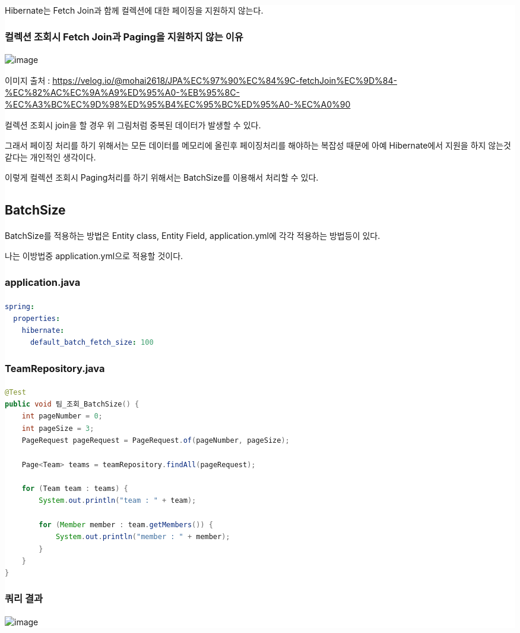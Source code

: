 Hibernate는 Fetch Join과 함께 컬렉션에 대한 페이징을 지원하지 않는다.

### 컬렉션 조회시 Fetch Join과 Paging을 지원하지 않는 이유

![image](https://github.com/TeTedo/practice_springboot/assets/107897812/f1a087fc-5166-48b0-b804-53a0bffe129e)

이미지 출처 : https://velog.io/@mohai2618/JPA%EC%97%90%EC%84%9C-fetchJoin%EC%9D%84-%EC%82%AC%EC%9A%A9%ED%95%A0-%EB%95%8C-%EC%A3%BC%EC%9D%98%ED%95%B4%EC%95%BC%ED%95%A0-%EC%A0%90

컬렉션 조회시 join을 할 경우 위 그림처럼 중복된 데이터가 발생할 수 있다.

그래서 페이징 처리를 하기 위해서는 모든 데이터를 메모리에 올린후 페이징처리를 해야하는 복잡성 때문에 아예 Hibernate에서 지원을 하지 않는것 같다는 개인적인 생각이다.

이렇게 컬렉션 조회시 Paging처리를 하기 위해서는 BatchSize를 이용해서 처리할 수 있다.

## BatchSize

BatchSize를 적용하는 방법은 Entity class, Entity Field, application.yml에 각각 적용하는 방법등이 있다.

나는 이방법중 application.yml으로 적용할 것이다.

### application.java

```yml
spring:
  properties:
    hibernate:
      default_batch_fetch_size: 100
```

### TeamRepository.java

```java
@Test
public void 팀_조회_BatchSize() {
    int pageNumber = 0;
    int pageSize = 3;
    PageRequest pageRequest = PageRequest.of(pageNumber, pageSize);

    Page<Team> teams = teamRepository.findAll(pageRequest);

    for (Team team : teams) {
        System.out.println("team : " + team);

        for (Member member : team.getMembers()) {
            System.out.println("member : " + member);
        }
    }
}
```

### 쿼리 결과

![image](https://github.com/TeTedo/practice_springboot/assets/107897812/bf7080c2-1c26-4df5-b837-42410379117f)
